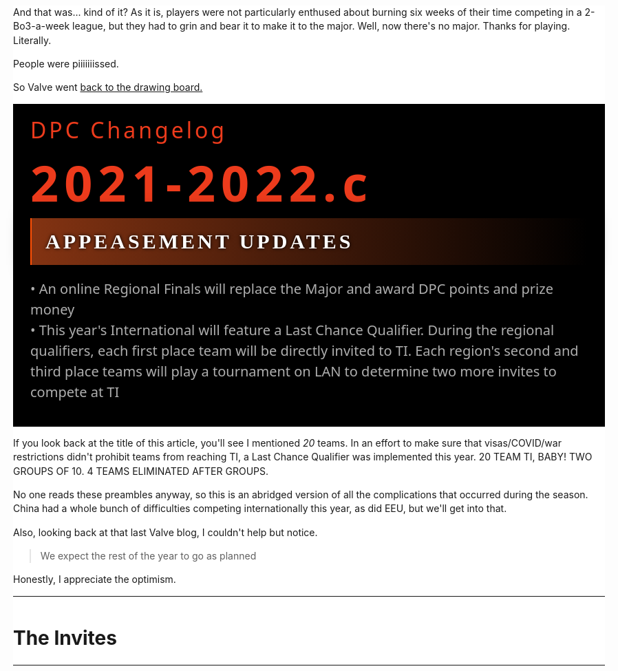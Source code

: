 And that was... kind of it? As it is, players were not particularly enthused about burning six weeks of their time competing in a 2-Bo3-a-week league, but they had to grin and bear it to make it to the major. Well, now there's no major. Thanks for playing. Literally.

People were piiiiiiissed.

So Valve went [back to the drawing board.](https://web.archive.org/web/20220122075926/https://www.dota2.com/newsentry/3104670157387376084)

<div style='box-sizing: border-box; font-family: "Radiance","Noto Sans",sans-serif; width: 100%; background-color: #000; padding: 15px 25px; min-height: 0; margin-bottom: 1em; display: flex; flex-direction: column; position: relative;'>

<span style='box-sizing: border-box; font-family: "Radiance","Noto Sans",sans-serif; max-width: 900px; color: #ed3b1c; font-size: 32px; letter-spacing: 4px;'>
DPC Changelog
</span>
<span style='font-family: "Radiance","Noto Sans",sans-serif; max-width: 900px; color: #ed3b1c; font-size: 72px; font-weight: bold; letter-spacing: 8px;'>
2021-2022.c
</span>
<span style=' background: linear-gradient(to right, #833312FF, #83331200); border-left: 2px solid #ff5005; font-size: 30px; font-weight: 600; font-family: "Reaver",serif; text-transform: uppercase; letter-spacing: 4px; color: #fff; text-shadow: 0px 0px 5px #000; box-shadow: 0px 0px 30px #000; padding: 12px 20px;'>APPEASEMENT UPDATES</span>
<br>
<span style=' font-family: "Radiance","Noto Sans",sans-serif; font-size: 20px; color: #bbbbbbee; line-height: 30px; font-weight: 200; margin-bottom: 20px'>
• An online Regional Finals will replace the Major and award DPC points and prize money
<br>
• This year's International will feature a Last Chance Qualifier. During the regional qualifiers, each first place team will be directly invited to TI. Each region's second and third place teams will play a tournament on LAN to determine two more invites to compete at TI
<br>
</span>
</div>

If you look back at the title of this article, you'll see I mentioned *20* teams. In an effort to make sure that visas/COVID/war restrictions didn't prohibit teams from reaching TI, a Last Chance Qualifier was implemented this year. 20 TEAM TI, BABY! TWO GROUPS OF 10. 4 TEAMS ELIMINATED AFTER GROUPS.

No one reads these preambles anyway, so this is an abridged version of all the complications that occurred during the season. China had a whole bunch of difficulties competing internationally this year, as did EEU, but we'll get into that.

Also, looking back at that last Valve blog, I couldn't help but notice.

> We expect the rest of the year to go as planned

Honestly, I appreciate the optimism.

---

# The Invites

---